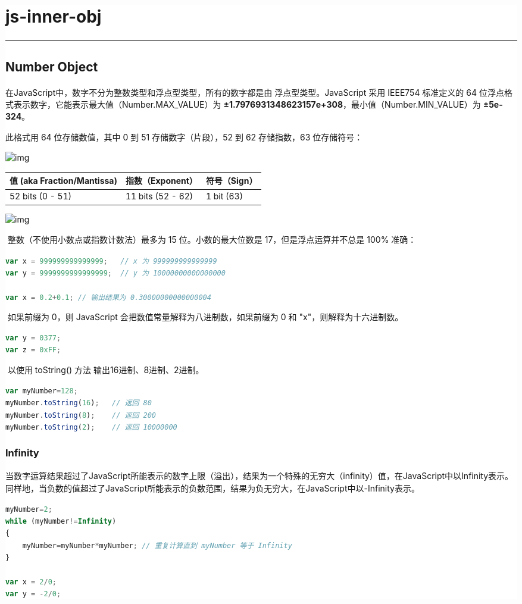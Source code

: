 # js-inner-obj

---



## Number Object

在JavaScript中，数字不分为整数类型和浮点型类型，所有的数字都是由 浮点型类型。JavaScript 采用 IEEE754 标准定义的 64 位浮点格式表示数字，它能表示最大值（Number.MAX_VALUE）为 **±1.7976931348623157e+308**，最小值（Number.MIN_VALUE）为 **±5e-324**。

此格式用 64 位存储数值，其中 0 到 51 存储数字（片段），52 到 62 存储指数，63 位存储符号：

![img](https://www.runoob.com/wp-content/uploads/2013/08/490px-General_floating_point_frac.svg.png)

| 值 (aka Fraction/Mantissa) | 指数（Exponent）  | 符号（Sign） |
| :------------------------- | :---------------- | :----------- |
| 52 bits (0 - 51)           | 11 bits (52 - 62) | 1 bit (63)   |

![img](https://www.runoob.com/wp-content/uploads/2013/08/Float_mantissa_exponent.png)

​		整数（不使用小数点或指数计数法）最多为 15 位。小数的最大位数是 17，但是浮点运算并不总是 100% 准确：

```js
var x = 999999999999999;   // x 为 999999999999999
var y = 9999999999999999;  // y 为 10000000000000000

var x = 0.2+0.1; // 输出结果为 0.30000000000000004
```

​		如果前缀为 0，则 JavaScript 会把数值常量解释为八进制数，如果前缀为 0 和 "x"，则解释为十六进制数。

```js
var y = 0377;
var z = 0xFF;
```

​		以使用 toString() 方法 输出16进制、8进制、2进制。

```js
var myNumber=128;
myNumber.toString(16);   // 返回 80
myNumber.toString(8);    // 返回 200
myNumber.toString(2);    // 返回 10000000
```



### Infinity

​		当数字运算结果超过了JavaScript所能表示的数字上限（溢出），结果为一个特殊的无穷大（infinity）值，在JavaScript中以Infinity表示。同样地，当负数的值超过了JavaScript所能表示的负数范围，结果为负无穷大，在JavaScript中以-Infinity表示。

```js
myNumber=2;
while (myNumber!=Infinity)
{
    myNumber=myNumber*myNumber; // 重复计算直到 myNumber 等于 Infinity
}

var x = 2/0;
var y = -2/0;
```
